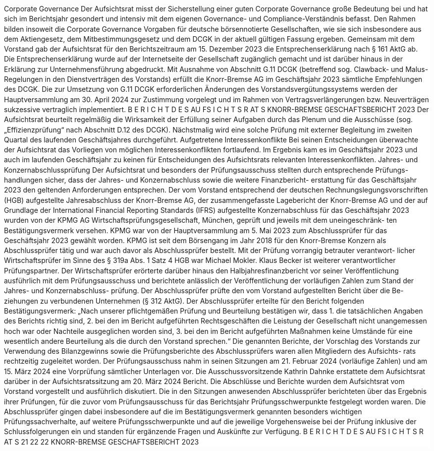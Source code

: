Corporate Governance
Der Aufsichtsrat misst der Sicherstellung einer guten Corporate Governance große Bedeutung bei und hat sich im Berichtsjahr gesondert und intensiv mit dem eigenen Governance- und Compliance-Verständnis befasst. Den Rahmen bilden insoweit die Corporate Governance Vorgaben für deutsche börsennotierte Gesellschaften, wie sie sich insbesondere aus dem Aktiengesetz, dem Mitbestimmungsgesetz und dem DCGK in der aktuell gültigen Fassung ergeben. Gemeinsam mit dem Vorstand gab der Aufsichtsrat für den Berichtszeitraum am 15. Dezember 2023 die Entsprechenserklärung nach § 161 AktG ab. Die Entsprechenserklärung wurde auf der Internetseite der Gesellschaft zugänglich gemacht und ist darüber hinaus in der Erklärung zur Unternehmensführung abgedruckt. Mit Ausnahme von Abschnitt G.11 DCGK (betreffend sog. Clawback- und Malus-Regelungen in den Dienstverträgen des Vorstands) erfüllt die Knorr-Bremse AG im Geschäftsjahr 2023 sämtliche Empfehlungen des DCGK. Die zur Umsetzung von G.11 DCGK erforderlichen Änderungen des Vorstandsvergütungssystems werden der Hauptversammlung am 30. April 2024 zur Zustimmung vorgelegt und im Rahmen von Vertragsverlängerungen bzw. Neuverträgen sukzessive vertraglich implementiert.
B E R I C H T D E S AU FS I C H T S R AT S
KNORR-BREMSE GESCHAFTSBERICHT 2023
Der Aufsichtsrat beurteilt regelmäßig die Wirksamkeit der Erfüllung seiner Aufgaben durch das Plenum und die Ausschüsse (sog. „Effizienzprüfung“ nach Abschnitt D.12 des DCGK). Nächstmalig wird eine solche Prüfung mit externer Begleitung im zweiten Quartal des laufenden Geschäftsjahres durchgeführt.
Aufgetretene Interessenkonflikte
Bei seinen Entscheidungen überwachte der Aufsichtsrat das Vorliegen von möglichen Interessenkonflikten fortlaufend. Im Ergebnis kam es im Geschäftsjahr 2023 und auch im laufenden Geschäftsjahr zu keinen für Entscheidungen des Aufsichtsrats relevanten Interessenkonflikten.
Jahres- und Konzernabschlussprüfung
Der Aufsichtsrat und besonders der Prüfungsausschuss stellten durch entsprechende Prüfungs- handlungen sicher, dass der Jahres- und Konzernabschluss sowie die weitere Finanzbericht- erstattung für das Geschäftsjahr 2023 den geltenden Anforderungen entsprechen.
Der vom Vorstand entsprechend der deutschen Rechnungslegungsvorschriften (HGB) aufgestellte Jahresabschluss der Knorr-Bremse AG, der zusammengefasste Lagebericht der Knorr-Bremse AG und der auf Grundlage der International Financial Reporting Standards (IFRS) aufgestellte Konzernabschluss für das Geschäftsjahr 2023 wurden von der KPMG AG Wirtschaftsprüfungsgesellschaft, München, geprüft und jeweils mit dem uneingeschränk- ten Bestätigungsvermerk versehen. KPMG war von der Hauptversammlung am 5. Mai 2023 zum Abschlussprüfer für das Geschäftsjahr 2023 gewählt worden. KPMG ist seit dem Börsengang im Jahr 2018 für den Knorr-Bremse Konzern als Abschlussprüfer tätig und war auch davor als Abschlussprüfer bestellt. Mit der Prüfung vorrangig betrauter verantwort- licher Wirtschaftsprüfer im Sinne des § 319a Abs. 1 Satz 4 HGB war Michael Mokler. Klaus Becker ist weiterer verantwortlicher Prüfungspartner.
Der Wirtschaftsprüfer erörterte darüber hinaus den Halbjahresfinanzbericht vor seiner Veröffentlichung ausführlich mit dem Prüfungsausschuss und berichtete anlässlich der Veröffentlichung der vorläufigen Zahlen zum Stand der Jahres- und Konzernabschluss- prüfung. Der Abschlussprüfer prüfte den vom Vorstand aufgestellten Bericht über die Be- ziehungen zu verbundenen Unternehmen (§ 312 AktG). Der Abschlussprüfer erteilte für den Bericht folgenden Bestätigungsvermerk: „Nach unserer pflichtgemäßen Prüfung und Beurteilung bestätigen wir, dass 1. die tatsächlichen Angaben des Berichts richtig sind, 2. bei den im Bericht aufgeführten Rechtsgeschäften die Leistung der Gesellschaft nicht unangemessen hoch war oder Nachteile ausgeglichen worden sind, 3. bei den im Bericht aufgeführten Maßnahmen keine Umstände für eine wesentlich andere Beurteilung als die durch den Vorstand sprechen.“
Die genannten Berichte, der Vorschlag des Vorstands zur Verwendung des Bilanzgewinns sowie die Prüfungsberichte des Abschlussprüfers waren allen Mitgliedern des Aufsichts- rats rechtzeitig zugeleitet worden. Der Prüfungsausschuss nahm in seinen Sitzungen am 21. Februar 2024 (vorläufige Zahlen) und am 15. März 2024 eine Vorprüfung sämtlicher Unterlagen vor. Die Ausschussvorsitzende Kathrin Dahnke erstattete dem Aufsichtsrat darüber in der Aufsichtsratssitzung am 20. März 2024 Bericht. Die Abschlüsse und Berichte wurden dem Aufsichtsrat vom Vorstand vorgestellt und ausführlich diskutiert. Die in den Sitzungen anwesenden Abschlussprüfer berichteten über das Ergebnis ihrer Prüfungen, für die zuvor vom Prüfungsausschuss für das Berichtsjahr Prüfungsschwerpunkte festgelegt worden waren. Die Abschlussprüfer gingen dabei insbesondere auf die im Bestätigungsvermerk genannten besonders wichtigen Prüfungssachverhalte, auf weitere Prüfungsschwerpunkte und auf die jeweilige Vorgehensweise bei der Prüfung inklusive der Schlussfolgerungen ein und standen für ergänzende Fragen und Auskünfte zur Verfügung.
B E R I C H T D E S AU FS I C H T S R AT S
21
22
22 KNORR-BREMSE GESCHAFTSBERICHT 2023